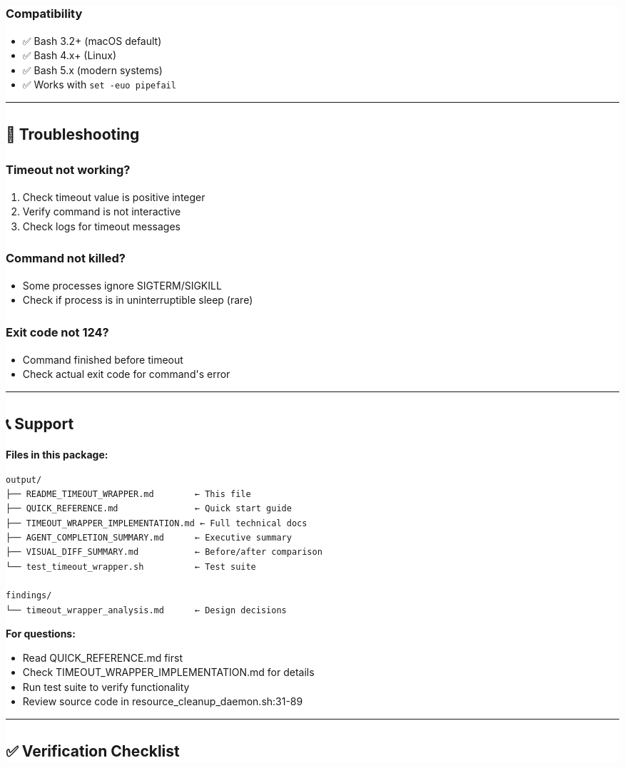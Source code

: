 ### Compatibility
- ✅ Bash 3.2+ (macOS default)
- ✅ Bash 4.x+ (Linux)
- ✅ Bash 5.x (modern systems)
- ✅ Works with `set -euo pipefail`

---

## 🚨 Troubleshooting

### Timeout not working?
1. Check timeout value is positive integer
2. Verify command is not interactive
3. Check logs for timeout messages

### Command not killed?
- Some processes ignore SIGTERM/SIGKILL
- Check if process is in uninterruptible sleep (rare)

### Exit code not 124?
- Command finished before timeout
- Check actual exit code for command's error

---

## 📞 Support

**Files in this package:**
```
output/
├── README_TIMEOUT_WRAPPER.md        ← This file
├── QUICK_REFERENCE.md               ← Quick start guide
├── TIMEOUT_WRAPPER_IMPLEMENTATION.md ← Full technical docs
├── AGENT_COMPLETION_SUMMARY.md      ← Executive summary
├── VISUAL_DIFF_SUMMARY.md           ← Before/after comparison
└── test_timeout_wrapper.sh          ← Test suite

findings/
└── timeout_wrapper_analysis.md      ← Design decisions
```

**For questions:**
- Read QUICK_REFERENCE.md first
- Check TIMEOUT_WRAPPER_IMPLEMENTATION.md for details
- Run test suite to verify functionality
- Review source code in resource_cleanup_daemon.sh:31-89

---

## ✅ Verification Checklist
